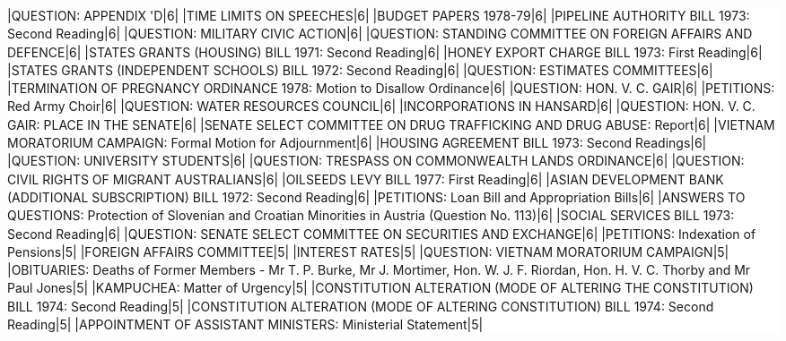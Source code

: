 |QUESTION: APPENDIX 'D|6|
|TIME LIMITS ON SPEECHES|6|
|BUDGET PAPERS 1978-79|6|
|PIPELINE AUTHORITY BILL 1973: Second Reading|6|
|QUESTION: MILITARY CIVIC ACTION|6|
|QUESTION: STANDING COMMITTEE ON FOREIGN AFFAIRS AND DEFENCE|6|
|STATES GRANTS (HOUSING) BILL 1971: Second Reading|6|
|HONEY EXPORT CHARGE BILL 1973: First Reading|6|
|STATES GRANTS (INDEPENDENT SCHOOLS) BILL 1972: Second Reading|6|
|QUESTION: ESTIMATES COMMITTEES|6|
|TERMINATION OF PREGNANCY ORDINANCE 1978: Motion to Disallow Ordinance|6|
|QUESTION: HON. V. C. GAIR|6|
|PETITIONS: Red Army Choir|6|
|QUESTION: WATER RESOURCES COUNCIL|6|
|INCORPORATIONS IN HANSARD|6|
|QUESTION: HON. V. C. GAIR: PLACE IN THE SENATE|6|
|SENATE SELECT COMMITTEE ON DRUG TRAFFICKING AND DRUG ABUSE: Report|6|
|VIETNAM MORATORIUM CAMPAIGN: Formal Motion for Adjournment|6|
|HOUSING AGREEMENT BILL 1973: Second Readings|6|
|QUESTION: UNIVERSITY STUDENTS|6|
|QUESTION: TRESPASS ON COMMONWEALTH LANDS ORDINANCE|6|
|QUESTION: CIVIL RIGHTS OF MIGRANT AUSTRALIANS|6|
|OILSEEDS LEVY BILL 1977: First Reading|6|
|ASIAN DEVELOPMENT BANK (ADDITIONAL SUBSCRIPTION) BILL 1972: Second Reading|6|
|PETITIONS: Loan Bill and Appropriation Bills|6|
|ANSWERS TO QUESTIONS: Protection of Slovenian and Croatian Minorities in Austria (Question No. 113)|6|
|SOCIAL SERVICES BILL 1973: Second Reading|6|
|QUESTION: SENATE SELECT COMMITTEE ON SECURITIES AND EXCHANGE|6|
|PETITIONS: Indexation of Pensions|5|
|FOREIGN AFFAIRS COMMITTEE|5|
|INTEREST RATES|5|
|QUESTION: VIETNAM MORATORIUM CAMPAIGN|5|
|OBITUARIES: Deaths of Former Members - Mr T. P. Burke, Mr J. Mortimer, Hon. W. J. F. Riordan, Hon. H. V. C. Thorby and Mr Paul Jones|5|
|KAMPUCHEA: Matter of Urgency|5|
|CONSTITUTION ALTERATION (MODE OF ALTERING THE CONSTITUTION) BILL 1974: Second Reading|5|
|CONSTITUTION ALTERATION (MODE OF ALTERING CONSTITUTION) BILL 1974: Second Reading|5|
|APPOINTMENT OF ASSISTANT MINISTERS: Ministerial Statement|5|